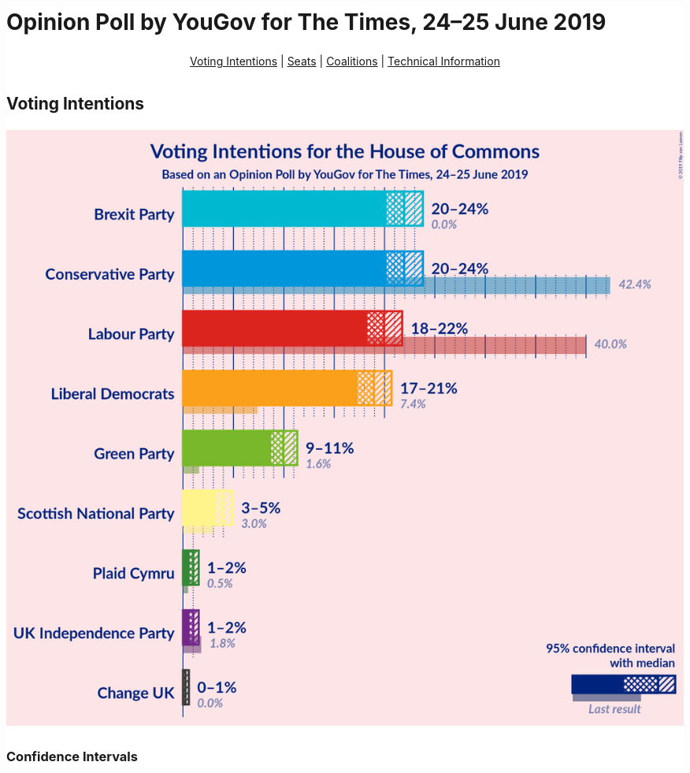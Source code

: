 # Opinion Poll by YouGov for The Times, 24–25 June 2019

<p align="center"><a href="#voting-intentions">Voting Intentions</a> | <a href="#seats">Seats</a> | <a href="#coalitions">Coalitions</a> | <a href="#technical-information">Technical Information</a></p>

## Voting Intentions

![Graph with voting intentions not yet produced](2019-06-25-YouGov.png "Voting Intentions")

### Confidence Intervals
